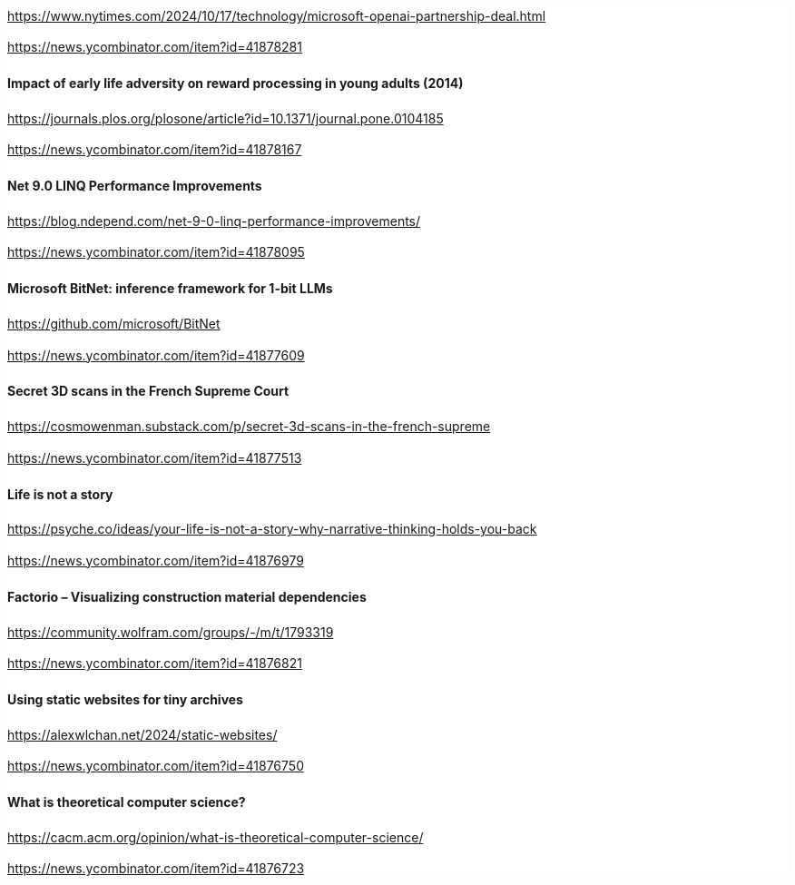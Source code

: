 <span style="color: blue!80!green"><https://www.nytimes.com/2024/10/17/technology/microsoft-openai-partnership-deal.html></span>

<span style="color: black!50"><https://news.ycombinator.com/item?id=41878281></span>

#### Impact of early life adversity on reward processing in young adults (2014)

<span style="color: blue!80!green"><https://journals.plos.org/plosone/article?id=10.1371/journal.pone.0104185></span>

<span style="color: black!50"><https://news.ycombinator.com/item?id=41878167></span>

#### Net 9.0 LINQ Performance Improvements

<span style="color: blue!80!green"><https://blog.ndepend.com/net-9-0-linq-performance-improvements/></span>

<span style="color: black!50"><https://news.ycombinator.com/item?id=41878095></span>

#### Microsoft BitNet: inference framework for 1-bit LLMs

<span style="color: blue!80!green"><https://github.com/microsoft/BitNet></span>

<span style="color: black!50"><https://news.ycombinator.com/item?id=41877609></span>

#### Secret 3D scans in the French Supreme Court

<span style="color: blue!80!green"><https://cosmowenman.substack.com/p/secret-3d-scans-in-the-french-supreme></span>

<span style="color: black!50"><https://news.ycombinator.com/item?id=41877513></span>

#### Life is not a story

<span style="color: blue!80!green"><https://psyche.co/ideas/your-life-is-not-a-story-why-narrative-thinking-holds-you-back></span>

<span style="color: black!50"><https://news.ycombinator.com/item?id=41876979></span>

#### Factorio – Visualizing construction material dependencies

<span style="color: blue!80!green"><https://community.wolfram.com/groups/-/m/t/1793319></span>

<span style="color: black!50"><https://news.ycombinator.com/item?id=41876821></span>

#### Using static websites for tiny archives

<span style="color: blue!80!green"><https://alexwlchan.net/2024/static-websites/></span>

<span style="color: black!50"><https://news.ycombinator.com/item?id=41876750></span>

#### What is theoretical computer science?

<span style="color: blue!80!green"><https://cacm.acm.org/opinion/what-is-theoretical-computer-science/></span>

<span style="color: black!50"><https://news.ycombinator.com/item?id=41876723></span>
